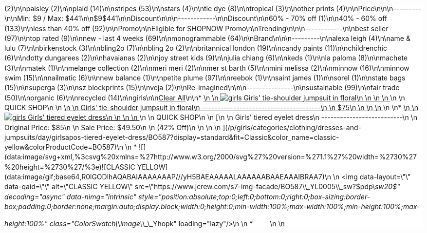 (2)\n\n[](/all/girls?crawl=no&l_pattern=root-paisley)paisley (2)\n\n[](/all/girls?crawl=no&l_pattern=root-plaid)plaid (14)\n\n[](/all/girls?crawl=no&l_pattern=root-stripes)stripes (53)\n\n[](/all/girls?crawl=no&l_pattern=root-stars)stars (4)\n\n[](/all/girls?crawl=no&l_pattern=root-tie-dye)tie dye (8)\n\n[](/all/girls?crawl=no&l_pattern=root-tropical)tropical (3)\n\n[](/all/girls?crawl=no&l_pattern=root-other-prints)other prints (4)\n\nPrice\n\n\n---------\n\nMin: $9 / Max: $441\n\n$9$441\n\nDiscount\n\n\n------------\n\nDiscount\n\n[](/all/girls?crawl=no&discount=60to70Off)60% - 70% off (1)\n\n[](/all/girls?crawl=no&discount=40to60Off)40% - 60% off (133)\n\n[](/all/girls?crawl=no&discount=lessThan40Off)less than 40% off (92)\n\nPromo\n\n[](/all/girls?crawl=no&pmid=msg-30-off-full-price%2Cmsg-pam-promo%2Cmsg-30-off-sale~SHOPNOW)Eligible for SHOPNOW Promo\n\nTrending\n\n\n------------\n\n[](/all/girls?crawl=no&trending=bestSeller)best seller (97)\n\n[](/all/girls?crawl=no&trending=topRated)top rated (9)\n\n[](/all/girls?crawl=no&trending=newLast4Weeks)new - last 4 weeks (69)\n\n[](/all/girls?crawl=no&trending=monogrammable)monogrammable (64)\n\nBrand\n\n\n---------\n\n[](/all/girls?brand=ALEXA%20LEIGH&crawl=no)alexa leigh (4)\n\n[](/all/girls?brand=AME%20%26%20LULU&crawl=no)ame & lulu (7)\n\n[](/all/girls?brand=Birkenstock&crawl=no)birkenstock (3)\n\n[](/all/girls?brand=BLING2O&crawl=no)bling2o (7)\n\n[](/all/girls?brand=BLING%202o&crawl=no)bling 2o (2)\n\n[](/all/girls?brand=BRITANNICAL%20LONDON&crawl=no)britannical london (19)\n\n[](/all/girls?brand=CANDY%20PAINTS&crawl=no)candy paints (11)\n\n[](/all/girls?brand=CHILDRENCHIC&crawl=no)childrenchic (6)\n\n[](/all/girls?brand=DOTTY%20DUNGAREES&crawl=no)dotty dungarees (2)\n\n[](/all/girls?brand=HAVAIANAS&crawl=no)havaianas (2)\n\n[](/all/girls?brand=JOY%20STREET%20KIDS&crawl=no)joy street kids (9)\n\n[](/all/girls?brand=Julia%20Chiang&crawl=no)julia chiang (6)\n\n[](/all/girls?brand=KEDS&crawl=no)keds (1)\n\n[](/all/girls?brand=LA%20PALOMA&crawl=no)la paloma (8)\n\n[](/all/girls?brand=MACHETE&crawl=no)machete (3)\n\n[](/all/girls?brand=MATEK&crawl=no)matek (1)\n\n[](/all/girls?brand=MELANGE%20COLLECTION&crawl=no)melange collection (2)\n\n[](/all/girls?brand=MERI%20MERI&crawl=no)meri meri (2)\n\n[](/all/girls?brand=MER%20ST%20BARTH&crawl=no)mer st barth (5)\n\n[](/all/girls?brand=MINI%20MELISSA&crawl=no)mini melissa (2)\n\n[](/all/girls?brand=MINNOW&crawl=no)minnow (16)\n\n[](/all/girls?brand=MINNOW%20SWIM&crawl=no)minnow swim (15)\n\n[](/all/girls?brand=NAILMATIC&crawl=no)nailmatic (6)\n\n[](/all/girls?brand=NEW%20BALANCE&crawl=no)new balance (1)\n\n[](/all/girls?brand=PETITE%20PLUME&crawl=no)petite plume (97)\n\n[](/all/girls?brand=REEBOK&crawl=no)reebok (1)\n\n[](/all/girls?brand=SAINT%20JAMES&crawl=no)saint james (1)\n\n[](/all/girls?brand=SOREL&crawl=no)sorel (1)\n\n[](/all/girls?brand=STATE%20BAGS&crawl=no)state bags (15)\n\n[](/all/girls?brand=SUPERGA&crawl=no)superga (3)\n\n[](/all/girls?brand=SZ%20BLOCKPRINTS&crawl=no)sz blockprints (15)\n\n[](/all/girls?brand=VEJA&crawl=no)veja (2)\n\nRe-imagined\n\n\n---------------\n\n[](/all/girls?clothing=Sustainable&crawl=no)sustainable (99)\n\n[](/all/girls?clothing=Fair%20Trade&crawl=no)fair trade (50)\n\n[](/all/girls?clothing=Organic&crawl=no)organic (6)\n\n[](/all/girls?clothing=Recycled&crawl=no)recycled (14)\n\ngirls[](/all/?crawl=no)\n\n[Clear All](/all/?crawl=no)\n\n*   [\n    \n    ![girls Girls&apos; tie-shoulder jumpsuit in floral](https://www.jcrew.com/s7-img-facade/BO565_PT2975_m?hei=640&crop=0,0,512,0)\n    \n    \n    \n    ](/p/girls/categories/clothing/dresses-and-jumpsuits/day/girlsapos-tie-shoulder-jumpsuit-in-floral/BO565?display=standard&fit=Classic&color_name=sail-blue&colorProductCode=BO565)\n    \n    QUICK SHOP\n    \n    [\n    \n    Girls' tie-shoulder jumpsuit in floral\n    --------------------------------------\n    \n    $75\n    \n    \n    \n    ](/p/girls/categories/clothing/dresses-and-jumpsuits/day/girlsapos-tie-shoulder-jumpsuit-in-floral/BO565?display=standard&fit=Classic&color_name=sail-blue&colorProductCode=BO565)\n    \n*   [\n    \n    ![girls Girls&apos; tiered eyelet dress](https://www.jcrew.com/s7-img-facade/BO587_YL0005?hei=640&crop=0,0,512,0)\n    \n    \n    \n    ](/p/girls/categories/clothing/dresses-and-jumpsuits/day/girlsapos-tiered-eyelet-dress/BO587?display=standard&fit=Classic&color_name=classic-yellow&colorProductCode=BO587)\n    \n    QUICK SHOP\n    \n    [\n    \n    Girls' tiered eyelet dress\n    --------------------------\n    \n    Original Price: $85\n    \n    Sale Price: $49.50\n    \n    (42% Off)\n    \n    \n    \n    ](/p/girls/categories/clothing/dresses-and-jumpsuits/day/girlsapos-tiered-eyelet-dress/BO587?display=standard&fit=Classic&color_name=classic-yellow&colorProductCode=BO587)\n    \n    *   ![](data:image/svg+xml,%3csvg%20xmlns=%27http://www.w3.org/2000/svg%27%20version=%271.1%27%20width=%2730%27%20height=%2730%27/%3e)![CLASSIC YELLOW](data:image/gif;base64,R0lGODlhAQABAIAAAAAAAP///yH5BAEAAAAALAAAAAABAAEAAAIBRAA7)\n        \n        <img data-layout=\"\" data-qaid=\"\" alt=\"CLASSIC YELLOW\" src=\"https://www.jcrew.com/s7-img-facade/BO587\\_YL0005\\_sw?$pdp\\_sw20$\" decoding=\"async\" data-nimg=\"intrinsic\" style=\"position:absolute;top:0;left:0;bottom:0;right:0;box-sizing:border-box;padding:0;border:none;margin:auto;display:block;width:0;height:0;min-width:100%;max-width:100%;min-height:100%;max-height:100%\" class=\"ColorSwatch\\_\\_image\\_\\_\\_Yhopk\" loading=\"lazy\"/>\n        \n    *   ![](data:image/svg+xml,%3csvg%20xmlns=%27http://www.w3.org/2000/svg%27%20version=%271.1%27%20width=%2730%27%20height=%2730%27/%3e)![BRIGHT PERI](data:image/gif;base64,R0lGODlhAQABAIAAAAAAAP///yH5BAEAAAAALAAAAAABAAEAAAIBRAA7)\n        \n